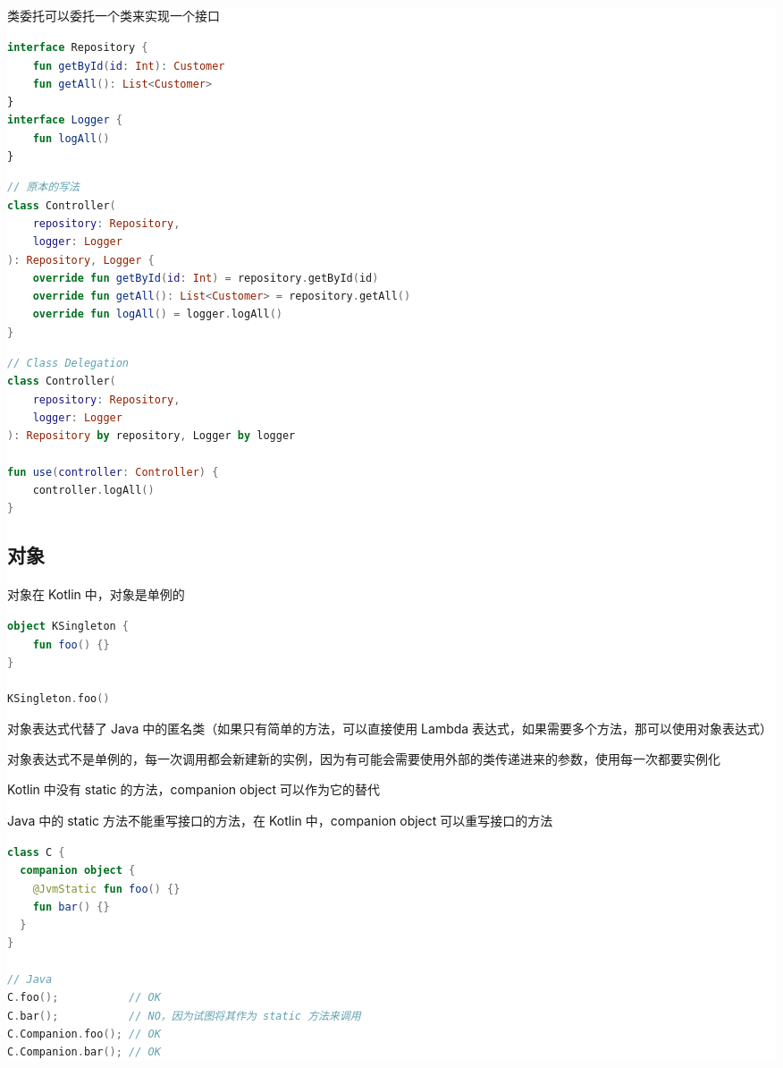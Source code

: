 类委托可以委托一个类来实现一个接口

```kotlin
interface Repository {
    fun getById(id: Int): Customer
    fun getAll(): List<Customer>
}
interface Logger {
    fun logAll()
}
```

```kotlin
// 原本的写法
class Controller(
	repository: Repository,
    logger: Logger
): Repository, Logger {
    override fun getById(id: Int) = repository.getById(id)
    override fun getAll(): List<Customer> = repository.getAll()
    override fun logAll() = logger.logAll()
}
```

```kotlin
// Class Delegation
class Controller(
	repository: Repository,
    logger: Logger
): Repository by repository, Logger by logger

fun use(controller: Controller) {
    controller.logAll()
}
```

## 对象

对象在 Kotlin 中，对象是单例的

```kotlin
object KSingleton {
    fun foo() {}
}

KSingleton.foo()
```

对象表达式代替了 Java 中的匿名类（如果只有简单的方法，可以直接使用 Lambda 表达式，如果需要多个方法，那可以使用对象表达式）

对象表达式不是单例的，每一次调用都会新建新的实例，因为有可能会需要使用外部的类传递进来的参数，使用每一次都要实例化

Kotlin 中没有 static 的方法，companion object 可以作为它的替代

Java 中的 static 方法不能重写接口的方法，在 Kotlin 中，companion object 可以重写接口的方法

```kotlin
class C {
  companion object {
    @JvmStatic fun foo() {}
    fun bar() {} 
  }
}

// Java
C.foo();           // OK
C.bar();           // NO，因为试图将其作为 static 方法来调用
C.Companion.foo(); // OK
C.Companion.bar(); // OK
```